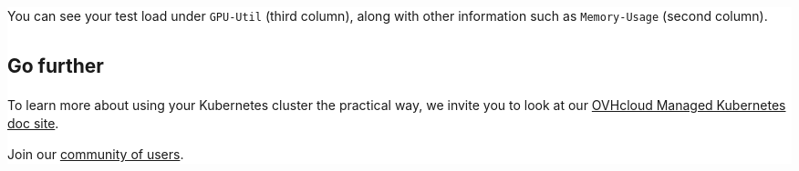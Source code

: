 You can see your test load under `GPU-Util` (third column), along with other information such as `Memory-Usage` (second column).

## Go further

To learn more about using your Kubernetes cluster the practical way, we invite you to look at our [OVHcloud Managed Kubernetes doc site](../).

Join our [community of users](https://community.ovh.com/en/).
